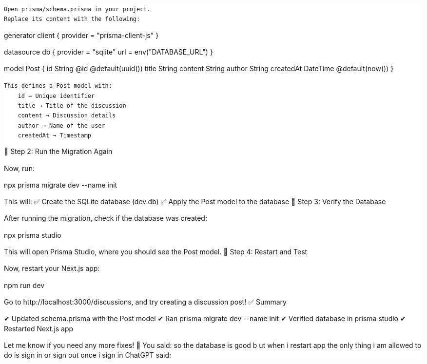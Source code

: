     Open prisma/schema.prisma in your project.
    Replace its content with the following:

generator client {
  provider = "prisma-client-js"
}

datasource db {
  provider = "sqlite"
  url      = env("DATABASE_URL")
}

model Post {
  id        String  @id @default(uuid())
  title     String
  content   String
  author    String
  createdAt DateTime @default(now())
}

    This defines a Post model with:
        id → Unique identifier
        title → Title of the discussion
        content → Discussion details
        author → Name of the user
        createdAt → Timestamp

🚀 Step 2: Run the Migration Again

Now, run:

npx prisma migrate dev --name init

This will: ✅ Create the SQLite database (dev.db)
✅ Apply the Post model to the database
🚀 Step 3: Verify the Database

After running the migration, check if the database was created:

npx prisma studio

This will open Prisma Studio, where you should see the Post model.
🚀 Step 4: Restart and Test

Now, restart your Next.js app:

npm run dev

Go to http://localhost:3000/discussions, and try creating a discussion post!
✅ Summary

✔ Updated schema.prisma with the Post model
✔ Ran prisma migrate dev --name init
✔ Verified database in prisma studio
✔ Restarted Next.js app

Let me know if you need any more fixes! 🚀
You said:
so the database is good b ut when i restart app the only thing i am allowed to do is sign in
or sign out once i sign in
ChatGPT said:
